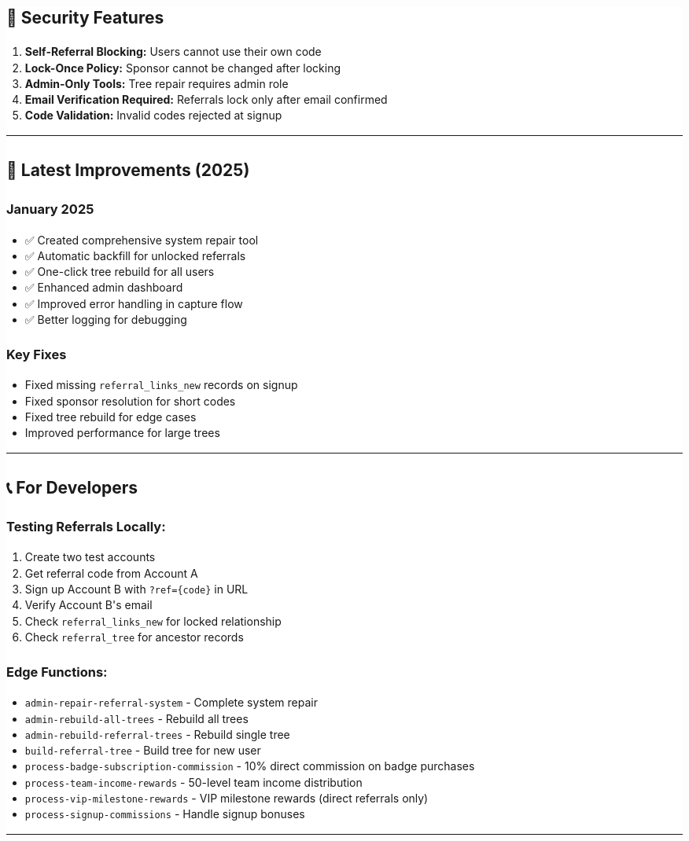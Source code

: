 
## 🔐 Security Features

1. **Self-Referral Blocking:** Users cannot use their own code
2. **Lock-Once Policy:** Sponsor cannot be changed after locking
3. **Admin-Only Tools:** Tree repair requires admin role
4. **Email Verification Required:** Referrals lock only after email confirmed
5. **Code Validation:** Invalid codes rejected at signup

---

## 🚀 Latest Improvements (2025)

### January 2025
- ✅ Created comprehensive system repair tool
- ✅ Automatic backfill for unlocked referrals
- ✅ One-click tree rebuild for all users
- ✅ Enhanced admin dashboard
- ✅ Improved error handling in capture flow
- ✅ Better logging for debugging

### Key Fixes
- Fixed missing `referral_links_new` records on signup
- Fixed sponsor resolution for short codes
- Fixed tree rebuild for edge cases
- Improved performance for large trees

---

## 📞 For Developers

### Testing Referrals Locally:
1. Create two test accounts
2. Get referral code from Account A
3. Sign up Account B with `?ref={code}` in URL
4. Verify Account B's email
5. Check `referral_links_new` for locked relationship
6. Check `referral_tree` for ancestor records

### Edge Functions:
- `admin-repair-referral-system` - Complete system repair
- `admin-rebuild-all-trees` - Rebuild all trees
- `admin-rebuild-referral-trees` - Rebuild single tree
- `build-referral-tree` - Build tree for new user
- `process-badge-subscription-commission` - 10% direct commission on badge purchases
- `process-team-income-rewards` - 50-level team income distribution
- `process-vip-milestone-rewards` - VIP milestone rewards (direct referrals only)
- `process-signup-commissions` - Handle signup bonuses

---